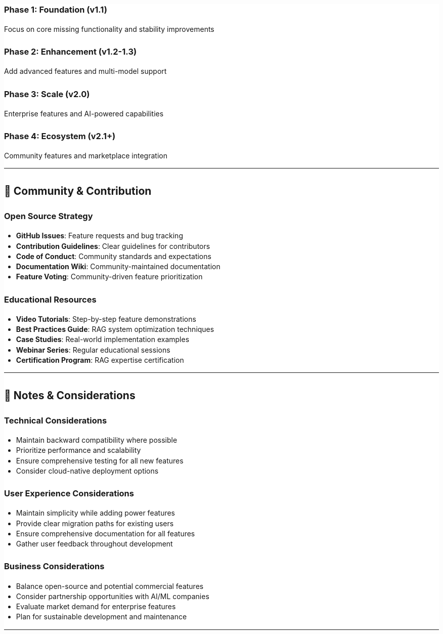 ### **Phase 1: Foundation (v1.1)**
Focus on core missing functionality and stability improvements

### **Phase 2: Enhancement (v1.2-1.3)**
Add advanced features and multi-model support

### **Phase 3: Scale (v2.0)**
Enterprise features and AI-powered capabilities

### **Phase 4: Ecosystem (v2.1+)**
Community features and marketplace integration

---

## 🤝 **Community & Contribution**

### **Open Source Strategy**
- **GitHub Issues**: Feature requests and bug tracking
- **Contribution Guidelines**: Clear guidelines for contributors
- **Code of Conduct**: Community standards and expectations
- **Documentation Wiki**: Community-maintained documentation
- **Feature Voting**: Community-driven feature prioritization

### **Educational Resources**
- **Video Tutorials**: Step-by-step feature demonstrations
- **Best Practices Guide**: RAG system optimization techniques
- **Case Studies**: Real-world implementation examples
- **Webinar Series**: Regular educational sessions
- **Certification Program**: RAG expertise certification

---

## 📝 **Notes & Considerations**

### **Technical Considerations**
- Maintain backward compatibility where possible
- Prioritize performance and scalability
- Ensure comprehensive testing for all new features
- Consider cloud-native deployment options

### **User Experience Considerations**
- Maintain simplicity while adding power features
- Provide clear migration paths for existing users
- Ensure comprehensive documentation for all features
- Gather user feedback throughout development

### **Business Considerations**
- Balance open-source and potential commercial features
- Consider partnership opportunities with AI/ML companies
- Evaluate market demand for enterprise features
- Plan for sustainable development and maintenance

---